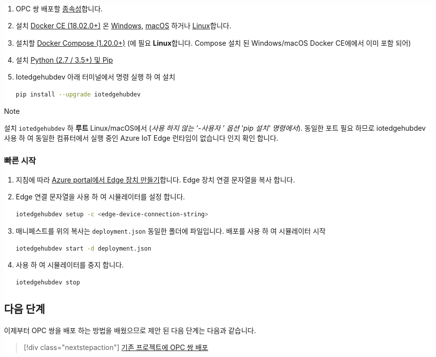 1. OPC 쌍 배포할 [종속성](howto-opc-twin-deploy-dependencies.md)합니다.

2. 설치 [Docker CE (18.02.0+)](https://www.docker.com/community-edition) 온 [Windows](https://docs.docker.com/docker-for-windows/install/), [macOS](https://docs.docker.com/docker-for-mac/install/) 하거나 [Linux](https://docs.docker.com/install/linux/docker-ce/ubuntu/#install-docker-ce)합니다.

3. 설치할 [Docker Compose (1.20.0+)](https://docs.docker.com/compose/install/#install-compose) (에 필요 **Linux**합니다. Compose 설치 된 Windows/macOS Docker CE에에서 이미 포함 되어)

4. 설치 [Python (2.7 / 3.5+) 및 Pip](https://www.python.org/)

5. Iotedgehubdev 아래 터미널에서 명령 실행 하 여 설치

   ```bash
   pip install --upgrade iotedgehubdev
   ```

> [!NOTE]
> 설치 `iotedgehubdev` 하 **루트** Linux/macOS에서 (*사용 하지 않는 '-사용자 ' 옵션 'pip 설치' 명령에서*).
> 동일한 포트 필요 하므로 iotedgehubdev 사용 하 여 동일한 컴퓨터에서 실행 중인 Azure IoT Edge 런타임이 없습니다 인지 확인 합니다.

### <a name="quickstart"></a>빠른 시작

1. 지침에 따라 [Azure portal에서 Edge 장치 만들기](https://docs.microsoft.com/azure/iot-edge/how-to-register-device-portal)합니다.  Edge 장치 연결 문자열을 복사 합니다.

2. Edge 연결 문자열을 사용 하 여 시뮬레이터를 설정 합니다.

    ```bash
    iotedgehubdev setup -c <edge-device-connection-string>
    ```

3. 매니페스트를 위의 복사는 `deployment.json` 동일한 폴더에 파일입니다.  배포를 사용 하 여 시뮬레이터 시작

    ```bash
    iotedgehubdev start -d deployment.json
    ```

4. 사용 하 여 시뮬레이터를 중지 합니다.

   ```bash
   iotedgehubdev stop
   ```

## <a name="next-steps"></a>다음 단계

이제부터 OPC 쌍을 배포 하는 방법을 배웠으므로 제안 된 다음 단계는 다음과 같습니다.

> [!div class="nextstepaction"]
> [기존 프로젝트에 OPC 쌍 배포](howto-opc-twin-deploy-existing.md)